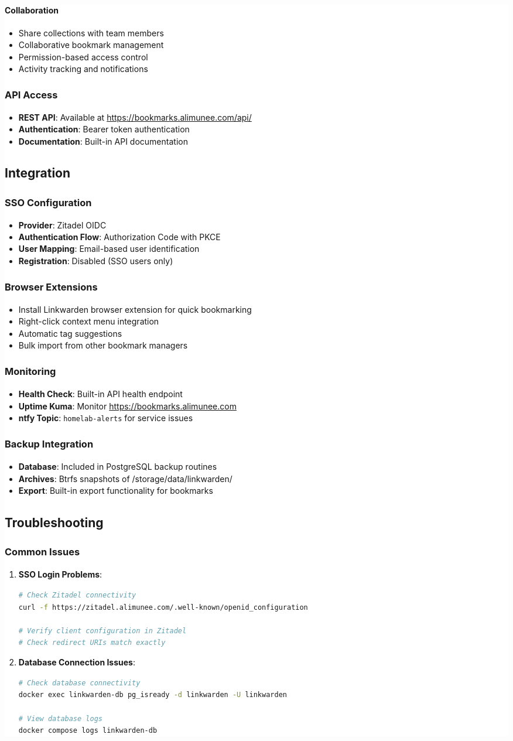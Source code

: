#### **Collaboration**
- Share collections with team members
- Collaborative bookmark management
- Permission-based access control
- Activity tracking and notifications

### API Access
- **REST API**: Available at https://bookmarks.alimunee.com/api/
- **Authentication**: Bearer token authentication
- **Documentation**: Built-in API documentation

## Integration

### SSO Configuration
- **Provider**: Zitadel OIDC
- **Authentication Flow**: Authorization Code with PKCE
- **User Mapping**: Email-based user identification
- **Registration**: Disabled (SSO users only)

### Browser Extensions
- Install Linkwarden browser extension for quick bookmarking
- Right-click context menu integration
- Automatic tag suggestions
- Bulk import from other bookmark managers

### Monitoring
- **Health Check**: Built-in API health endpoint
- **Uptime Kuma**: Monitor https://bookmarks.alimunee.com
- **ntfy Topic**: `homelab-alerts` for service issues

### Backup Integration
- **Database**: Included in PostgreSQL backup routines
- **Archives**: Btrfs snapshots of /storage/data/linkwarden/
- **Export**: Built-in export functionality for bookmarks

## Troubleshooting

### Common Issues

1. **SSO Login Problems**:
   ```bash
   # Check Zitadel connectivity
   curl -f https://zitadel.alimunee.com/.well-known/openid_configuration

   # Verify client configuration in Zitadel
   # Check redirect URIs match exactly
   ```

2. **Database Connection Issues**:
   ```bash
   # Check database connectivity
   docker exec linkwarden-db pg_isready -d linkwarden -U linkwarden

   # View database logs
   docker compose logs linkwarden-db
   ```
